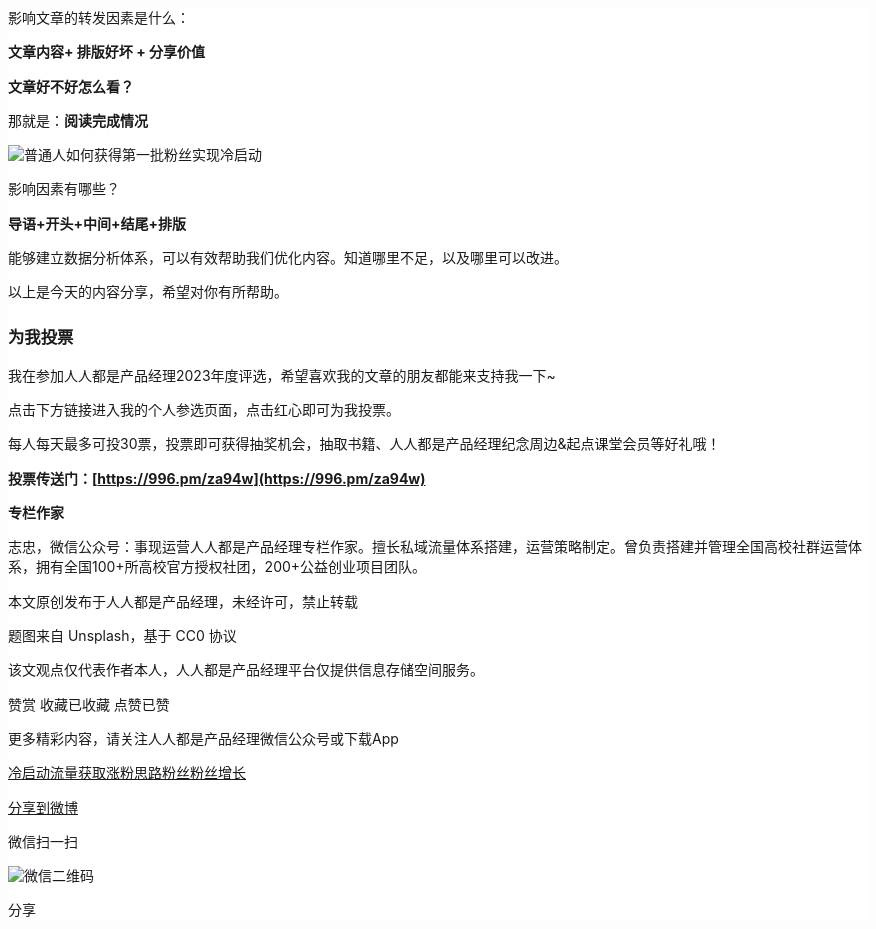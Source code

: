 影响文章的转发因素是什么：

**文章内容+ 排版好坏 + 分享价值**

**文章好不好怎么看？**

那就是：**阅读完成情况**

![普通人如何获得第一批粉丝实现冷启动](https://image.yunyingpai.com/wp/2023/12/4AeZFopMoOHpHIZGP3JI.png)

影响因素有哪些？

**导语+开头+中间+结尾+排版**

能够建立数据分析体系，可以有效帮助我们优化内容。知道哪里不足，以及哪里可以改进。

以上是今天的内容分享，希望对你有所帮助。

### 为我投票

我在参加人人都是产品经理2023年度评选，希望喜欢我的文章的朋友都能来支持我一下~

点击下方链接进入我的个人参选页面，点击红心即可为我投票。

每人每天最多可投30票，投票即可获得抽奖机会，抽取书籍、人人都是产品经理纪念周边&起点课堂会员等好礼哦！

**投票传送门：[https://996.pm/za94w](https://996.pm/za94w)**

**专栏作家**

志忠，微信公众号：事现运营人人都是产品经理专栏作家。擅长私域流量体系搭建，运营策略制定。曾负责搭建并管理全国高校社群运营体系，拥有全国100+所高校官方授权社团，200+公益创业项目团队。

本文原创发布于人人都是产品经理，未经许可，禁止转载

题图来自 Unsplash，基于 CC0 协议

该文观点仅代表作者本人，人人都是产品经理平台仅提供信息存储空间服务。

赞赏 收藏已收藏 点赞已赞

更多精彩内容，请关注人人都是产品经理微信公众号或下载App

[冷启动](https://www.woshipm.com/tag/%e5%86%b7%e5%90%af%e5%8a%a8)[流量获取](https://www.woshipm.com/tag/%e6%b5%81%e9%87%8f%e8%8e%b7%e5%8f%96)[涨粉思路](https://www.woshipm.com/tag/%e6%b6%a8%e7%b2%89%e6%80%9d%e8%b7%af)[粉丝](https://www.woshipm.com/tag/%e7%b2%89%e4%b8%9d)[粉丝增长](https://www.woshipm.com/tag/%e7%b2%89%e4%b8%9d%e5%a2%9e%e9%95%bf)

[分享到微博](https://service.weibo.com/share/share.php?appkey=2775287854&title=普通人如何获得第一批粉丝实现冷启动&url=https://www.woshipm.com/operate/5955400.html&pic=https://image.woshipm.com/2023/04/13/deb05e96-d9df-11ed-8fc2-00163e0b5ff3.jpg)

微信扫一扫

![微信二维码](https://api.pwmqr.com/qrcode/create/?url=https://www.woshipm.com/operate/5955400.html)

分享